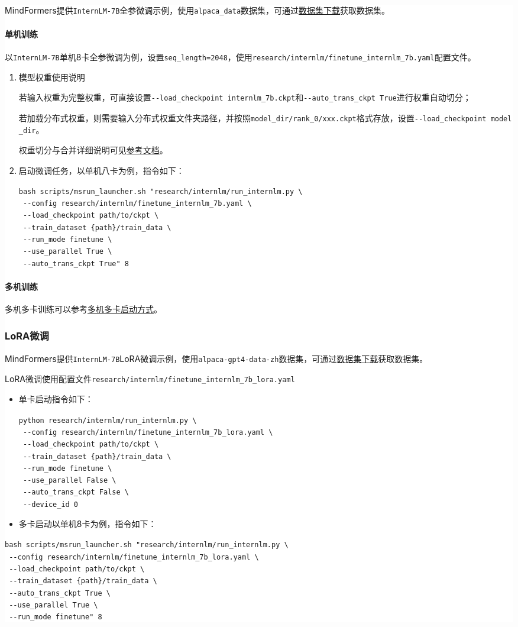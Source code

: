 MindFormers提供`InternLM-7B`全参微调示例，使用`alpaca_data`数据集，可通过[数据集下载](#数据集下载)获取数据集。

#### 单机训练

以`InternLM-7B`单机8卡全参微调为例，设置`seq_length=2048`，使用`research/internlm/finetune_internlm_7b.yaml`配置文件。

1. 模型权重使用说明

   若输入权重为完整权重，可直接设置`--load_checkpoint internlm_7b.ckpt`和`--auto_trans_ckpt True`进行权重自动切分；

   若加载分布式权重，则需要输入分布式权重文件夹路径，并按照`model_dir/rank_0/xxx.ckpt`格式存放，设置`--load_checkpoint model_dir`。

   权重切分与合并详细说明可见[参考文档](../../docs/feature_cards/Transform_Ckpt.md)。

2. 启动微调任务，以单机八卡为例，指令如下：

   ```shell
   bash scripts/msrun_launcher.sh "research/internlm/run_internlm.py \
    --config research/internlm/finetune_internlm_7b.yaml \
    --load_checkpoint path/to/ckpt \
    --train_dataset {path}/train_data \
    --run_mode finetune \
    --use_parallel True \
    --auto_trans_ckpt True" 8
   ```

#### 多机训练

多机多卡训练可以参考[多机多卡启动方式](../../README.md#多机多卡)。

### LoRA微调

MindFormers提供`InternLM-7B`LoRA微调示例，使用`alpaca-gpt4-data-zh`数据集，可通过[数据集下载](#数据集下载)获取数据集。

LoRA微调使用配置文件`research/internlm/finetune_internlm_7b_lora.yaml`

- 单卡启动指令如下：

  ```shell
  python research/internlm/run_internlm.py \
   --config research/internlm/finetune_internlm_7b_lora.yaml \
   --load_checkpoint path/to/ckpt \
   --train_dataset {path}/train_data \
   --run_mode finetune \
   --use_parallel False \
   --auto_trans_ckpt False \
   --device_id 0
  ```

- 多卡启动以单机8卡为例，指令如下：

```shell
bash scripts/msrun_launcher.sh "research/internlm/run_internlm.py \
 --config research/internlm/finetune_internlm_7b_lora.yaml \
 --load_checkpoint path/to/ckpt \
 --train_dataset {path}/train_data \
 --auto_trans_ckpt True \
 --use_parallel True \
 --run_mode finetune" 8
```
